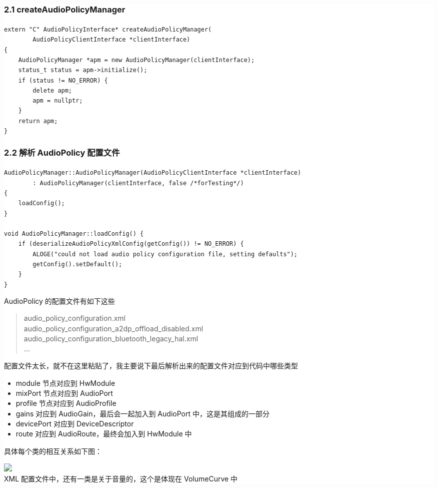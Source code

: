 ### 2.1 createAudioPolicyManager

```
extern "C" AudioPolicyInterface* createAudioPolicyManager(
        AudioPolicyClientInterface *clientInterface)
{
    AudioPolicyManager *apm = new AudioPolicyManager(clientInterface);
    status_t status = apm->initialize();
    if (status != NO_ERROR) {
        delete apm;
        apm = nullptr;
    }
    return apm;
}
```

### 2.2 解析 AudioPolicy 配置文件

```
AudioPolicyManager::AudioPolicyManager(AudioPolicyClientInterface *clientInterface)
        : AudioPolicyManager(clientInterface, false /*forTesting*/)
{
    loadConfig();
}

void AudioPolicyManager::loadConfig() {
    if (deserializeAudioPolicyXmlConfig(getConfig()) != NO_ERROR) {
        ALOGE("could not load audio policy configuration file, setting defaults");
        getConfig().setDefault();
    }
}
```

AudioPolicy 的配置文件有如下这些

> audio_policy_configuration.xml  
> audio_policy_configuration_a2dp_offload_disabled.xml  
> audio_policy_configuration_bluetooth_legacy_hal.xml  
> …

配置文件太长，就不在这里粘贴了，我主要说下最后解析出来的配置文件对应到代码中哪些类型

*   module 节点对应到 HwModule
*   mixPort 节点对应到 AudioPort
*   profile 节点对应到 AudioProfile
*   gains 对应到 AudioGain，最后会一起加入到 AudioPort 中，这是其组成的一部分
*   devicePort 对应到 DeviceDescriptor
*   route 对应到 AudioRoute，最终会加入到 HwModule 中

具体每个类的相互关系如下图：

![](https://img-blog.csdnimg.cn/20200912171915321.png?x-oss-process=image/watermark,type_ZmFuZ3poZW5naGVpdGk,shadow_10,text_aHR0cHM6Ly9ibG9nLmNzZG4ubmV0L2wyODkxMjM1NTc=,size_16,color_FFFFFF,t_70#pic_center)  
XML 配置文件中，还有一类是关于音量的，这个是体现在 VolumeCurve 中
